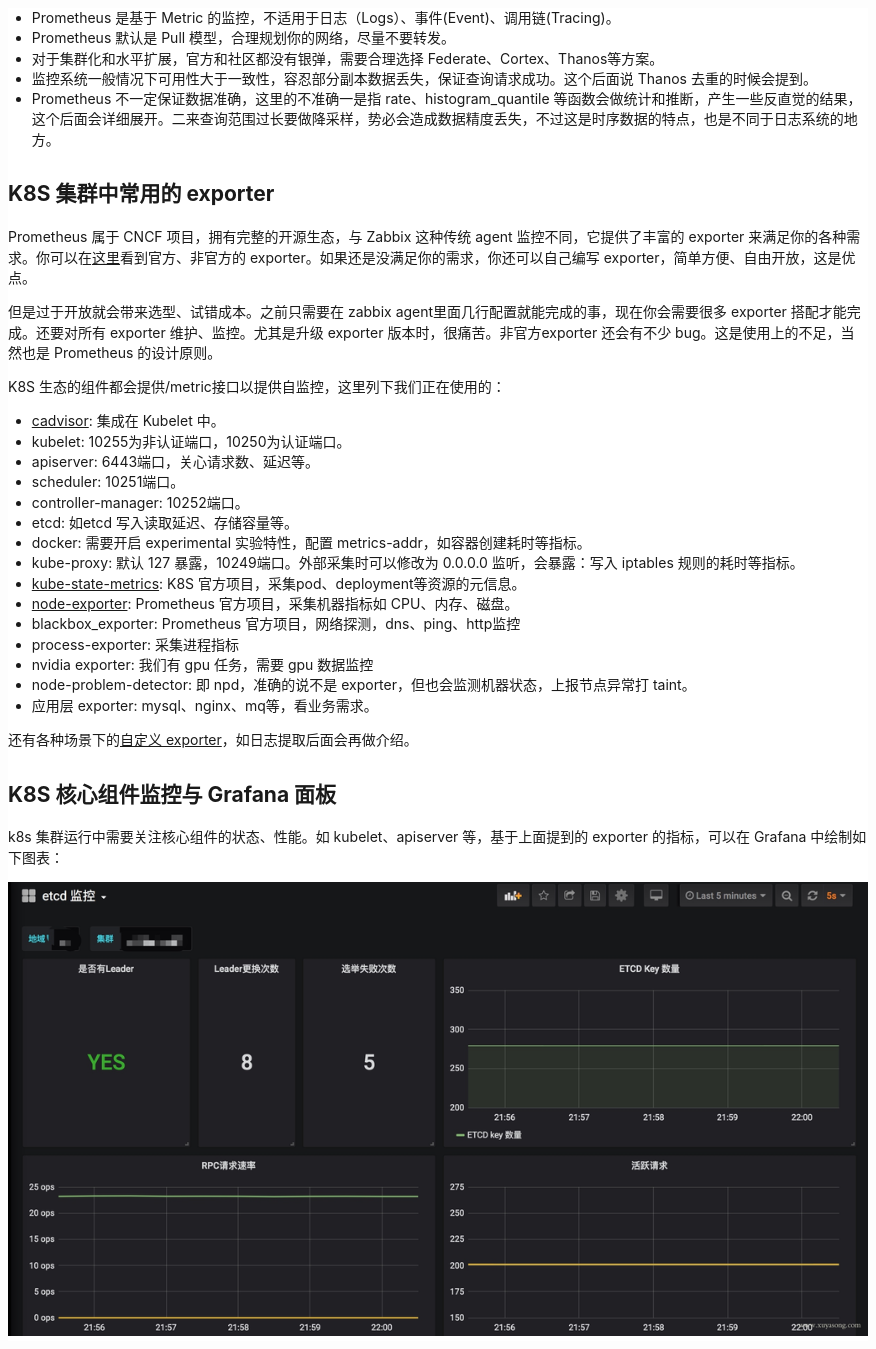 - Prometheus 是基于 Metric 的监控，不适用于日志（Logs）、事件(Event)、调用链(Tracing)。
- Prometheus 默认是 Pull 模型，合理规划你的网络，尽量不要转发。
- 对于集群化和水平扩展，官方和社区都没有银弹，需要合理选择 Federate、Cortex、Thanos等方案。
- 监控系统一般情况下可用性大于一致性，容忍部分副本数据丢失，保证查询请求成功。这个后面说 Thanos 去重的时候会提到。
- Prometheus 不一定保证数据准确，这里的不准确一是指 rate、histogram_quantile 等函数会做统计和推断，产生一些反直觉的结果，这个后面会详细展开。二来查询范围过长要做降采样，势必会造成数据精度丢失，不过这是时序数据的特点，也是不同于日志系统的地方。

## K8S 集群中常用的 exporter

Prometheus 属于 CNCF 项目，拥有完整的开源生态，与 Zabbix 这种传统 agent 监控不同，它提供了丰富的 exporter 来满足你的各种需求。你可以在[这里](https://prometheus.io/docs/instrumenting/exporters/)看到官方、非官方的 exporter。如果还是没满足你的需求，你还可以自己编写 exporter，简单方便、自由开放，这是优点。

但是过于开放就会带来选型、试错成本。之前只需要在 zabbix agent里面几行配置就能完成的事，现在你会需要很多 exporter 搭配才能完成。还要对所有 exporter 维护、监控。尤其是升级 exporter 版本时，很痛苦。非官方exporter 还会有不少 bug。这是使用上的不足，当然也是 Prometheus 的设计原则。

K8S 生态的组件都会提供/metric接口以提供自监控，这里列下我们正在使用的：

- [cadvisor](http://www.xuyasong.com/?p=1483): 集成在 Kubelet 中。
- kubelet: 10255为非认证端口，10250为认证端口。
- apiserver: 6443端口，关心请求数、延迟等。
- scheduler: 10251端口。
- controller-manager: 10252端口。
- etcd: 如etcd 写入读取延迟、存储容量等。
- docker: 需要开启 experimental 实验特性，配置 metrics-addr，如容器创建耗时等指标。
- kube-proxy: 默认 127 暴露，10249端口。外部采集时可以修改为 0.0.0.0 监听，会暴露：写入 iptables 规则的耗时等指标。
- [kube-state-metrics](http://www.xuyasong.com/?p=1525): K8S 官方项目，采集pod、deployment等资源的元信息。
- [node-exporter](http://www.xuyasong.com/?p=1539): Prometheus 官方项目，采集机器指标如 CPU、内存、磁盘。
- blackbox_exporter: Prometheus 官方项目，网络探测，dns、ping、http监控
- process-exporter: 采集进程指标
- nvidia exporter: 我们有 gpu 任务，需要 gpu 数据监控
- node-problem-detector: 即 npd，准确的说不是 exporter，但也会监测机器状态，上报节点异常打 taint。
- 应用层 exporter: mysql、nginx、mq等，看业务需求。

还有各种场景下的[自定义 exporter](http://www.xuyasong.com/?p=1942)，如日志提取后面会再做介绍。


## K8S 核心组件监控与 Grafana 面板

k8s 集群运行中需要关注核心组件的状态、性能。如 kubelet、apiserver 等，基于上面提到的 exporter 的指标，可以在 Grafana 中绘制如下图表：

![](/img/1fac1158-c452-4d5c-8989-f3161c9e4527.jpg)
